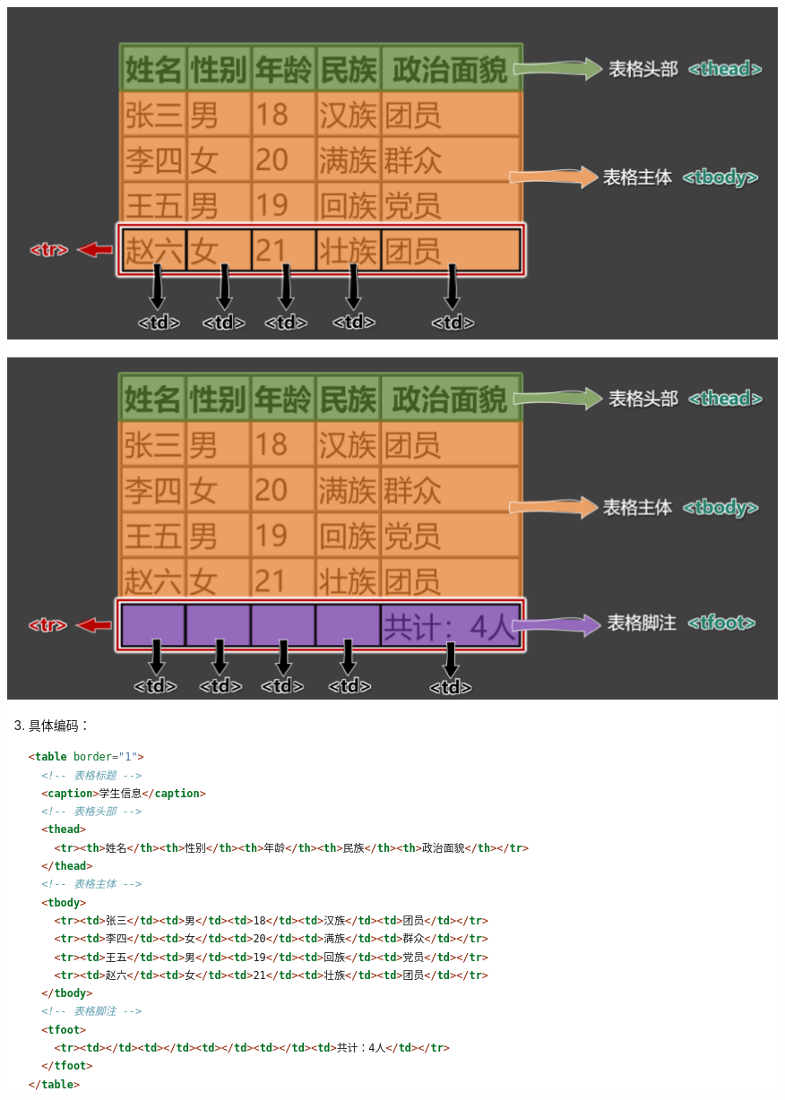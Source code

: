    ![1682133538427](image/HTML4/1682133538427.png)

   ![1682133550393](image/HTML4/1682133550393.png)

3. 具体编码：
   ```html
   <table border="1">
     <!-- 表格标题 -->
     <caption>学生信息</caption>
     <!-- 表格头部 -->
     <thead>
       <tr><th>姓名</th><th>性别</th><th>年龄</th><th>民族</th><th>政治面貌</th></tr>
     </thead>
     <!-- 表格主体 -->
     <tbody>
       <tr><td>张三</td><td>男</td><td>18</td><td>汉族</td><td>团员</td></tr>
       <tr><td>李四</td><td>女</td><td>20</td><td>满族</td><td>群众</td></tr>
       <tr><td>王五</td><td>男</td><td>19</td><td>回族</td><td>党员</td></tr>
       <tr><td>赵六</td><td>女</td><td>21</td><td>壮族</td><td>团员</td></tr>
     </tbody>
     <!-- 表格脚注 -->
     <tfoot>
       <tr><td></td><td></td><td></td><td></td><td>共计：4人</td></tr>
     </tfoot>
   </table>
   ```